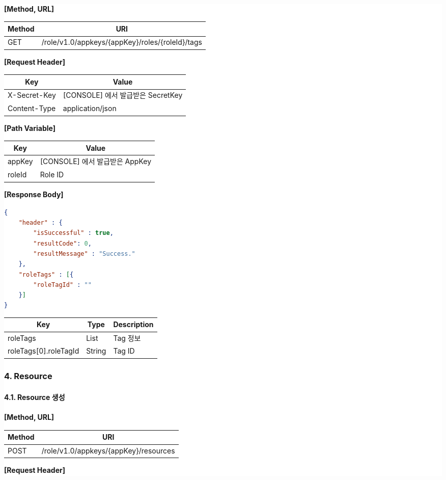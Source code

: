 **[Method, URL]**

|Method|	URI|
|---|---|
|GET|	/role/v1.0/appkeys/{appKey}/roles/{roleId}/tags|

**[Request Header]**

|Key|	Value|
|---|---|
|X-Secret-Key|	[CONSOLE] 에서 발급받은 SecretKey|
|Content-Type|	application/json|

**[Path Variable]**

|Key|	Value|
|---|---|
|appKey|	[CONSOLE] 에서 발급받은 AppKey|
|roleId|	Role ID|

**[Response Body]**

```json
{
	"header" : {
		"isSuccessful" : true,
		"resultCode": 0,
		"resultMessage" : "Success."
	},
    "roleTags" : [{
        "roleTagId" : ""
    }]
}
```
|Key|	Type|	Description|
|---|---|---|
|roleTags|	List|	Tag 정보|
|roleTags[0].roleTagId|	String|	Tag ID|

### 4. Resource

#### 4.1. Resource 생성

**[Method, URL]**

|Method|	URI|
|---|---|
|POST|	/role/v1.0/appkeys/{appKey}/resources|

**[Request Header]**
